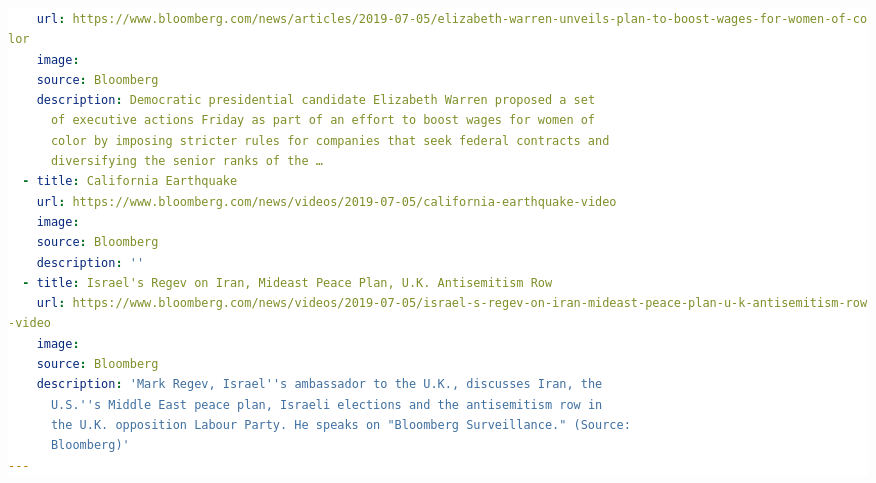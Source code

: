 ```yaml
    url: https://www.bloomberg.com/news/articles/2019-07-05/elizabeth-warren-unveils-plan-to-boost-wages-for-women-of-color
    image: 
    source: Bloomberg
    description: Democratic presidential candidate Elizabeth Warren proposed a set
      of executive actions Friday as part of an effort to boost wages for women of
      color by imposing stricter rules for companies that seek federal contracts and
      diversifying the senior ranks of the …
  - title: California Earthquake
    url: https://www.bloomberg.com/news/videos/2019-07-05/california-earthquake-video
    image: 
    source: Bloomberg
    description: ''
  - title: Israel's Regev on Iran, Mideast Peace Plan, U.K. Antisemitism Row
    url: https://www.bloomberg.com/news/videos/2019-07-05/israel-s-regev-on-iran-mideast-peace-plan-u-k-antisemitism-row-video
    image: 
    source: Bloomberg
    description: 'Mark Regev, Israel''s ambassador to the U.K., discusses Iran, the
      U.S.''s Middle East peace plan, Israeli elections and the antisemitism row in
      the U.K. opposition Labour Party. He speaks on "Bloomberg Surveillance." (Source:
      Bloomberg)'
---
```


